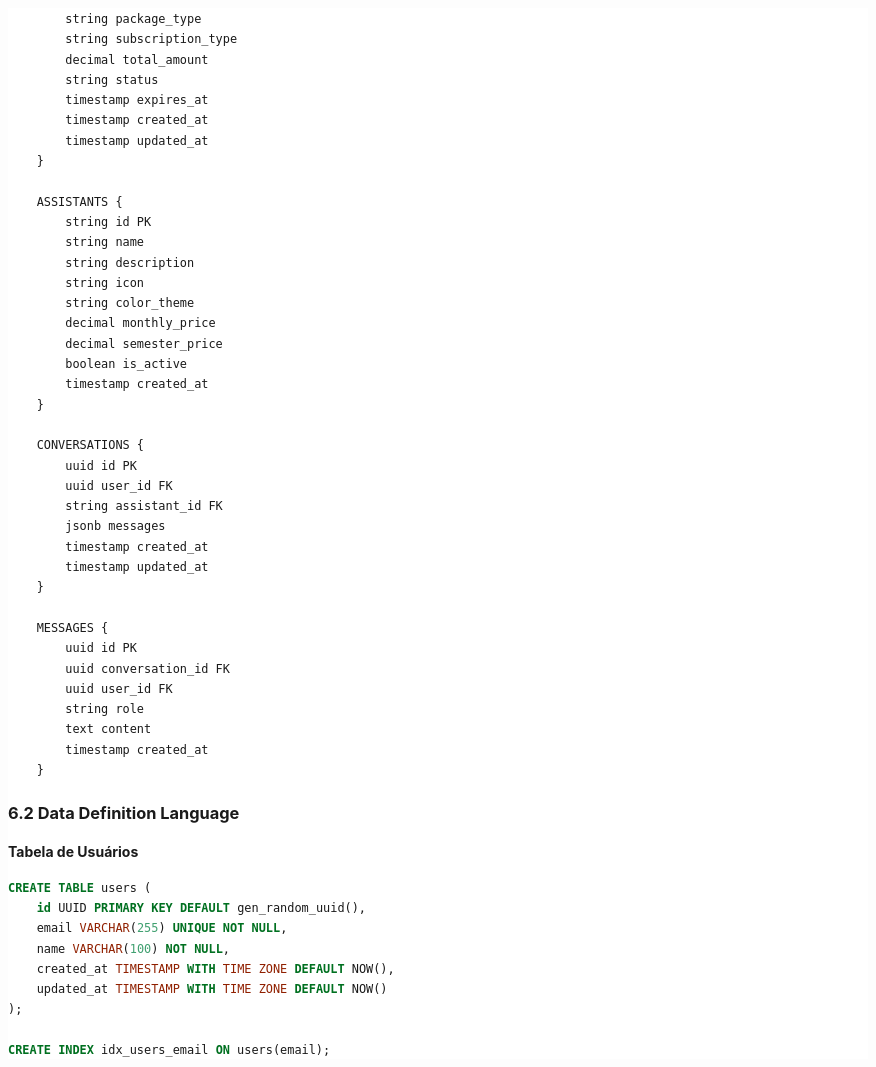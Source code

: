 ```mermaid
        string package_type
        string subscription_type
        decimal total_amount
        string status
        timestamp expires_at
        timestamp created_at
        timestamp updated_at
    }
    
    ASSISTANTS {
        string id PK
        string name
        string description
        string icon
        string color_theme
        decimal monthly_price
        decimal semester_price
        boolean is_active
        timestamp created_at
    }
    
    CONVERSATIONS {
        uuid id PK
        uuid user_id FK
        string assistant_id FK
        jsonb messages
        timestamp created_at
        timestamp updated_at
    }
    
    MESSAGES {
        uuid id PK
        uuid conversation_id FK
        uuid user_id FK
        string role
        text content
        timestamp created_at
    }
```

### 6.2 Data Definition Language

**Tabela de Usuários**
```sql
CREATE TABLE users (
    id UUID PRIMARY KEY DEFAULT gen_random_uuid(),
    email VARCHAR(255) UNIQUE NOT NULL,
    name VARCHAR(100) NOT NULL,
    created_at TIMESTAMP WITH TIME ZONE DEFAULT NOW(),
    updated_at TIMESTAMP WITH TIME ZONE DEFAULT NOW()
);

CREATE INDEX idx_users_email ON users(email);
```
